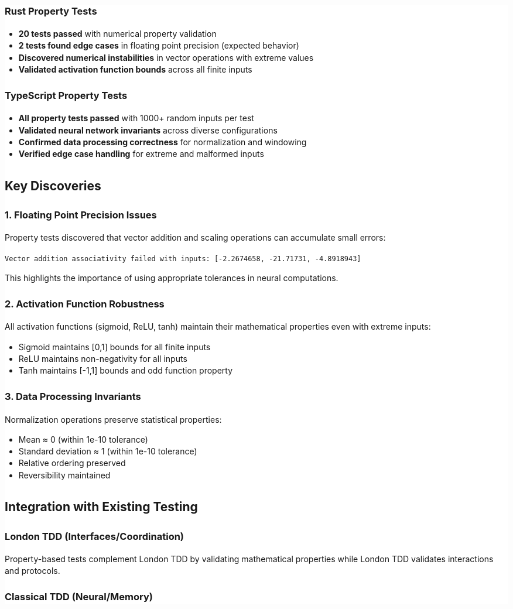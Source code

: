 ### Rust Property Tests

- **20 tests passed** with numerical property validation
- **2 tests found edge cases** in floating point precision (expected behavior)
- **Discovered numerical instabilities** in vector operations with extreme values
- **Validated activation function bounds** across all finite inputs

### TypeScript Property Tests

- **All property tests passed** with 1000+ random inputs per test
- **Validated neural network invariants** across diverse configurations
- **Confirmed data processing correctness** for normalization and windowing
- **Verified edge case handling** for extreme and malformed inputs

## Key Discoveries

### 1. Floating Point Precision Issues

Property tests discovered that vector addition and scaling operations can accumulate small errors:

```
Vector addition associativity failed with inputs: [-2.2674658, -21.71731, -4.8918943]
```

This highlights the importance of using appropriate tolerances in neural computations.

### 2. Activation Function Robustness

All activation functions (sigmoid, ReLU, tanh) maintain their mathematical properties even with extreme inputs:

- Sigmoid maintains [0,1] bounds for all finite inputs
- ReLU maintains non-negativity for all inputs
- Tanh maintains [-1,1] bounds and odd function property

### 3. Data Processing Invariants

Normalization operations preserve statistical properties:

- Mean ≈ 0 (within 1e-10 tolerance)
- Standard deviation ≈ 1 (within 1e-10 tolerance)
- Relative ordering preserved
- Reversibility maintained

## Integration with Existing Testing

### London TDD (Interfaces/Coordination)

Property-based tests complement London TDD by validating mathematical properties while London TDD validates interactions and protocols.

### Classical TDD (Neural/Memory)
